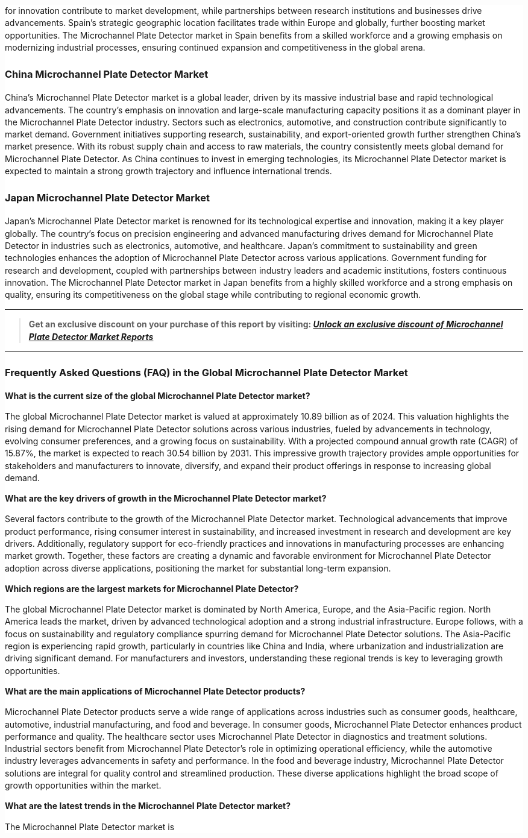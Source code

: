 for innovation contribute to market development, while partnerships between research institutions and businesses drive advancements. Spain&rsquo;s strategic geographic location facilitates trade within Europe and globally, further boosting market opportunities. The Microchannel Plate Detector market in Spain benefits from a skilled workforce and a growing emphasis on modernizing industrial processes, ensuring continued expansion and competitiveness in the global arena.</p><h3>China Microchannel Plate Detector Market</h3><p>China&rsquo;s Microchannel Plate Detector market is a global leader, driven by its massive industrial base and rapid technological advancements. The country&rsquo;s emphasis on innovation and large-scale manufacturing capacity positions it as a dominant player in the Microchannel Plate Detector industry. Sectors such as electronics, automotive, and construction contribute significantly to market demand. Government initiatives supporting research, sustainability, and export-oriented growth further strengthen China&rsquo;s market presence. With its robust supply chain and access to raw materials, the country consistently meets global demand for Microchannel Plate Detector. As China continues to invest in emerging technologies, its Microchannel Plate Detector market is expected to maintain a strong growth trajectory and influence international trends.</p><h3>Japan Microchannel Plate Detector Market</h3><p>Japan&rsquo;s Microchannel Plate Detector market is renowned for its technological expertise and innovation, making it a key player globally. The country&rsquo;s focus on precision engineering and advanced manufacturing drives demand for Microchannel Plate Detector in industries such as electronics, automotive, and healthcare. Japan&rsquo;s commitment to sustainability and green technologies enhances the adoption of Microchannel Plate Detector across various applications. Government funding for research and development, coupled with partnerships between industry leaders and academic institutions, fosters continuous innovation. The Microchannel Plate Detector market in Japan benefits from a highly skilled workforce and a strong emphasis on quality, ensuring its competitiveness on the global stage while contributing to regional economic growth.</p><hr /><blockquote><p><strong>Get an exclusive discount on your purchase of this report by visiting: <em><a href="://marketresearchpulse.com/ask-for-discount/68549?utm_source=Github&amp;utm_medium=030">Unlock an exclusive discount of Microchannel Plate Detector Market Reports</a></em>&nbsp;</strong></p></blockquote><hr /><h3>Frequently Asked Questions (FAQ) in the Global Microchannel Plate Detector Market</h3><p><strong>What is the current size of the global Microchannel Plate Detector market?</strong></p><p>The global Microchannel Plate Detector market is valued at approximately 10.89 billion as of 2024. This valuation highlights the rising demand for Microchannel Plate Detector solutions across various industries, fueled by advancements in technology, evolving consumer preferences, and a growing focus on sustainability. With a projected compound annual growth rate (CAGR) of 15.87%, the market is expected to reach 30.54 billion by 2031. This impressive growth trajectory provides ample opportunities for stakeholders and manufacturers to innovate, diversify, and expand their product offerings in response to increasing global demand.</p><p><strong>What are the key drivers of growth in the Microchannel Plate Detector market?</strong></p><p>Several factors contribute to the growth of the Microchannel Plate Detector market. Technological advancements that improve product performance, rising consumer interest in sustainability, and increased investment in research and development are key drivers. Additionally, regulatory support for eco-friendly practices and innovations in manufacturing processes are enhancing market growth. Together, these factors are creating a dynamic and favorable environment for Microchannel Plate Detector adoption across diverse applications, positioning the market for substantial long-term expansion.</p><p><strong>Which regions are the largest markets for Microchannel Plate Detector?</strong></p><p>The global Microchannel Plate Detector market is dominated by North America, Europe, and the Asia-Pacific region. North America leads the market, driven by advanced technological adoption and a strong industrial infrastructure. Europe follows, with a focus on sustainability and regulatory compliance spurring demand for Microchannel Plate Detector solutions. The Asia-Pacific region is experiencing rapid growth, particularly in countries like China and India, where urbanization and industrialization are driving significant demand. For manufacturers and investors, understanding these regional trends is key to leveraging growth opportunities.</p><p><strong>What are the main applications of Microchannel Plate Detector products?</strong></p><p>Microchannel Plate Detector products serve a wide range of applications across industries such as consumer goods, healthcare, automotive, industrial manufacturing, and food and beverage. In consumer goods, Microchannel Plate Detector enhances product performance and quality. The healthcare sector uses Microchannel Plate Detector in diagnostics and treatment solutions. Industrial sectors benefit from Microchannel Plate Detector&rsquo;s role in optimizing operational efficiency, while the automotive industry leverages advancements in safety and performance. In the food and beverage industry, Microchannel Plate Detector solutions are integral for quality control and streamlined production. These diverse applications highlight the broad scope of growth opportunities within the market.</p><p><strong>What are the latest trends in the Microchannel Plate Detector market?</strong></p><p>The Microchannel Plate Detector market is